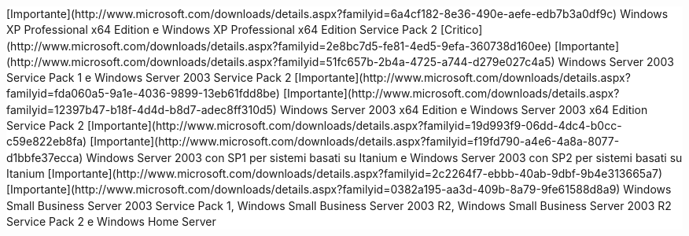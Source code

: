 </td>
<td style="border:1px solid black;">
[Importante](http://www.microsoft.com/downloads/details.aspx?familyid=6a4cf182-8e36-490e-aefe-edb7b3a0df9c)
</td>
</tr>
<tr>
<td style="border:1px solid black;">
Windows XP Professional x64 Edition e Windows XP Professional x64 Edition Service Pack 2
</td>
<td style="border:1px solid black;">
[Critico](http://www.microsoft.com/downloads/details.aspx?familyid=2e8bc7d5-fe81-4ed5-9efa-360738d160ee)
</td>
<td style="border:1px solid black;">
[Importante](http://www.microsoft.com/downloads/details.aspx?familyid=51fc657b-2b4a-4725-a744-d279e027c4a5)
</td>
</tr>
<tr class="alternateRow">
<td style="border:1px solid black;">
Windows Server 2003 Service Pack 1 e Windows Server 2003 Service Pack 2
</td>
<td style="border:1px solid black;">
[Importante](http://www.microsoft.com/downloads/details.aspx?familyid=fda060a5-9a1e-4036-9899-13eb61fdd8be)
</td>
<td style="border:1px solid black;">
[Importante](http://www.microsoft.com/downloads/details.aspx?familyid=12397b47-b18f-4d4d-b8d7-adec8ff310d5)
</td>
</tr>
<tr>
<td style="border:1px solid black;">
Windows Server 2003 x64 Edition e Windows Server 2003 x64 Edition Service Pack 2
</td>
<td style="border:1px solid black;">
[Importante](http://www.microsoft.com/downloads/details.aspx?familyid=19d993f9-06dd-4dc4-b0cc-c59e822eb8fa)
</td>
<td style="border:1px solid black;">
[Importante](http://www.microsoft.com/downloads/details.aspx?familyid=f19fd790-a4e6-4a8a-8077-d1bbfe37ecca)
</td>
</tr>
<tr class="alternateRow">
<td style="border:1px solid black;">
Windows Server 2003 con SP1 per sistemi basati su Itanium e Windows Server 2003 con SP2 per sistemi basati su Itanium
</td>
<td style="border:1px solid black;">
[Importante](http://www.microsoft.com/downloads/details.aspx?familyid=2c2264f7-ebbb-40ab-9dbf-9b4e313665a7)
</td>
<td style="border:1px solid black;">
[Importante](http://www.microsoft.com/downloads/details.aspx?familyid=0382a195-aa3d-409b-8a79-9fe61588d8a9)
</td>
</tr>
<tr>
<td style="border:1px solid black;">
Windows Small Business Server 2003 Service Pack 1, Windows Small Business Server 2003 R2, Windows Small Business Server 2003 R2 Service Pack 2 e Windows Home Server
</td>